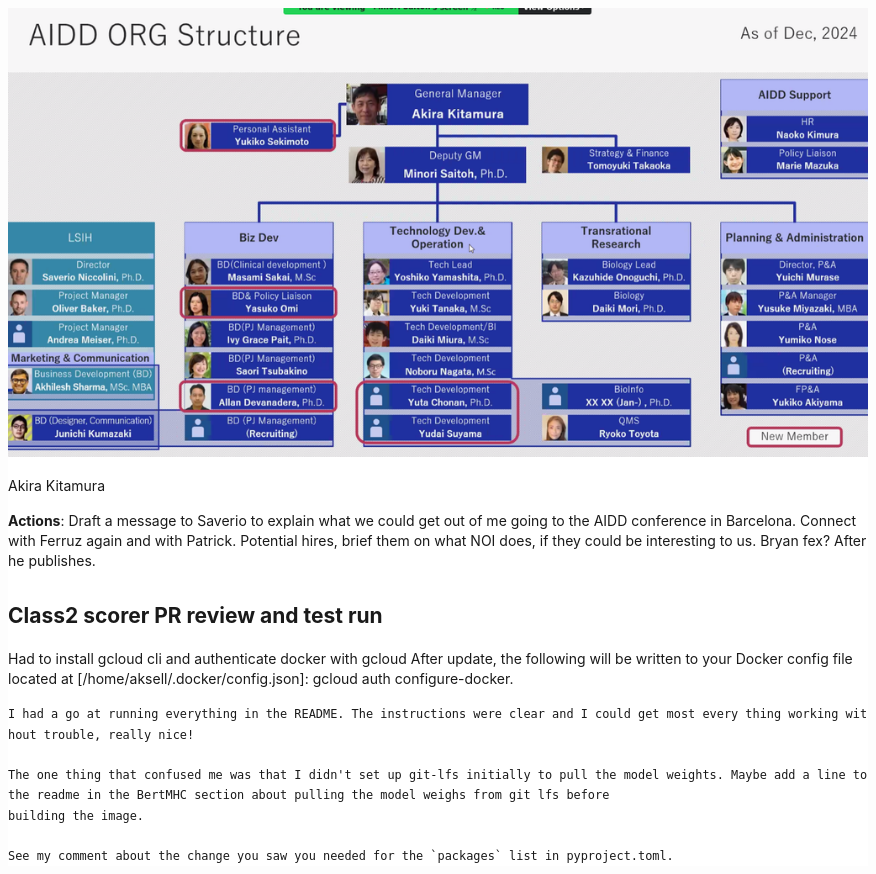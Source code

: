 ![](2024-11-21-13-28-17.png)

Akira Kitamura

**Actions**:
Draft a message to Saverio to explain
what we could get out of me going to the AIDD conference
in Barcelona.
Connect with Ferruz again and with Patrick.
Potential hires, brief them on what NOI does, if they
could be interesting to us.
Bryan fex? After he publishes.


## Class2 scorer PR review and test run

Had to install gcloud cli and authenticate docker with gcloud
After update, the following will be written to your Docker config file located at [/home/aksell/.docker/config.json]:
gcloud auth configure-docker.

```
I had a go at running everything in the README. The instructions were clear and I could get most every thing working without trouble, really nice!

The one thing that confused me was that I didn't set up git-lfs initially to pull the model weights. Maybe add a line to the readme in the BertMHC section about pulling the model weighs from git lfs before
building the image.

See my comment about the change you saw you needed for the `packages` list in pyproject.toml.
```
